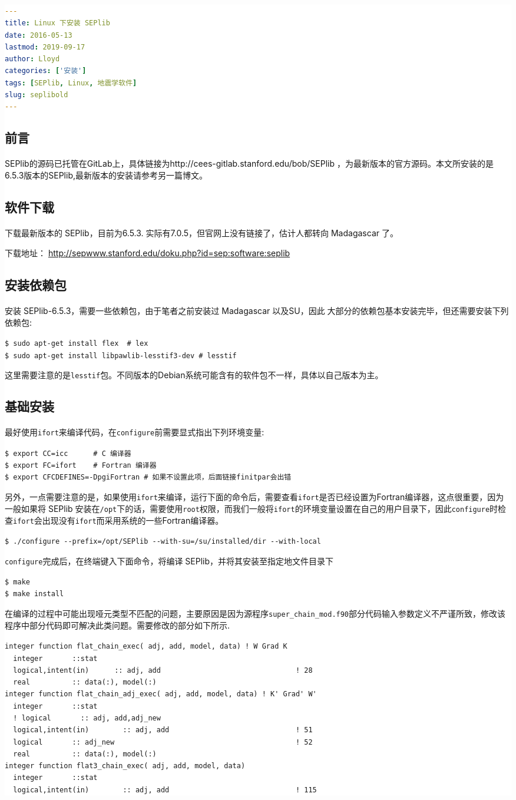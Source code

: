 ```yaml
---
title: Linux 下安装 SEPlib
date: 2016-05-13
lastmod: 2019-09-17
author: Lloyd
categories: ['安装']
tags: [SEPlib, Linux, 地震学软件]
slug: seplibold
---
```


## 前言
SEPlib的源码已托管在GitLab上，具体链接为http://cees-gitlab.stanford.edu/bob/SEPlib 
，为最新版本的官方源码。本文所安装的是6.5.3版本的SEPlib,最新版本的安装请参考另一篇博文。 


## 软件下载

下载最新版本的 SEPlib，目前为6.5.3. 实际有7.0.5，但官网上没有链接了，估计人都转向 Madagascar 了。

下载地址： <http://sepwww.stanford.edu/doku.php?id=sep:software:seplib>


## 安装依赖包

安装 SEPlib-6.5.3，需要一些依赖包，由于笔者之前安装过 Madagascar 以及SU，因此 大部分的依赖包基本安装完毕，但还需要安装下列依赖包:

    $ sudo apt-get install flex  # lex
    $ sudo apt-get install libpawlib-lesstif3-dev # lesstif

这里需要注意的是`lesstif`包。不同版本的Debian系统可能含有的软件包不一样，具体以自己版本为主。

## 基础安装
最好使用`ifort`来编译代码，在`configure`前需要显式指出下列环境变量:

    $ export CC=icc      # C 编译器
    $ export FC=ifort    # Fortran 编译器
    $ export CFCDEFINES=-DpgiFortran # 如果不设置此项，后面链接finitpar会出错

另外，一点需要注意的是，如果使用`ifort`来编译，运行下面的命令后，需要查看`ifort`是否已经设置为Fortran编译器，这点很重要，因为一般如果将 SEPlib 安装在`/opt`下的话，需要使用`root`权限，而我们一般将`ifort`的环境变量设置在自己的用户目录下，因此`configure`时检查`ifort`会出现没有`ifort`而采用系统的一些Fortran编译器。



    $ ./configure --prefix=/opt/SEPlib --with-su=/su/installed/dir --with-local

`configure`完成后，在终端键入下面命令，将编译 SEPlib，并将其安装至指定地文件目录下

    $ make
    $ make install

在编译的过程中可能出现哑元类型不匹配的问题，主要原因是因为源程序`super_chain_mod.f90`部分代码输入参数定义不严谨所致，修改该程序中部分代码即可解决此类问题。需要修改的部分如下所示.

    integer function flat_chain_exec( adj, add, model, data) ! W Grad K
      integer       ::stat
      logical,intent(in)      :: adj, add                                ! 28
      real          :: data(:), model(:)
    integer function flat_chain_adj_exec( adj, add, model, data) ! K' Grad' W'
      integer       ::stat
      ! logical       :: adj, add,adj_new
      logical,intent(in)        :: adj, add                              ! 51
      logical       :: adj_new                                           ! 52
      real          :: data(:), model(:)
    integer function flat3_chain_exec( adj, add, model, data)
      integer       ::stat
      logical,intent(in)        :: adj, add                              ! 115